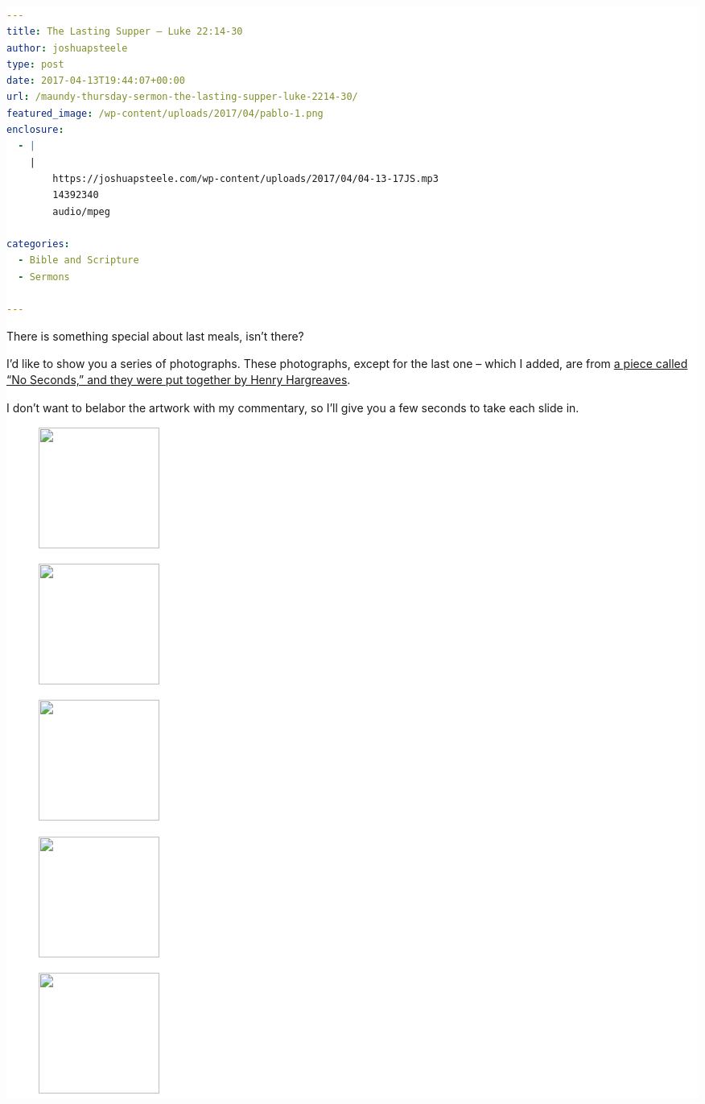 ```yaml
---
title: The Lasting Supper – Luke 22:14-30
author: joshuapsteele
type: post
date: 2017-04-13T19:44:07+00:00
url: /maundy-thursday-sermon-the-lasting-supper-luke-2214-30/
featured_image: /wp-content/uploads/2017/04/pablo-1.png
enclosure:
  - |
    |
        https://joshuapsteele.com/wp-content/uploads/2017/04/04-13-17JS.mp3
        14392340
        audio/mpeg
        
categories:
  - Bible and Scripture
  - Sermons

---
```

<audio class="wp-audio-shortcode" id="audio-4235-5" preload="none" style="width: 100%;" controls="controls"><source type="audio/mpeg" src="https://joshuapsteele.com/wp-content/uploads/2017/04/04-13-17JS.mp3?_=5" /><https://joshuapsteele.com/wp-content/uploads/2017/04/04-13-17JS.mp3></audio>

There is something special about last meals, isn’t there?

I’d like to show you a series of photographs. These photographs, except for the last one – which I added, are from [a piece called “No Seconds,” and they were put together by Henry Hargreaves][1].

I don’t want to belabor the artwork with my commentary, so I’ll give you a few seconds to take each slide in.

<div id='gallery-3' class='gallery galleryid-4235 gallery-columns-3 gallery-size-thumbnail'>
  <figure class='gallery-item'> 
  
  <div class='gallery-icon landscape'>
    <a href='https://joshuapsteele.com/maundy-thursday-sermon-the-lasting-supper-luke-2214-30/slide2/'><img width="150" height="150" src="https://joshuapsteele.com/wp-content/uploads/2017/04/Slide2-150x150.jpg" class="attachment-thumbnail size-thumbnail" alt="" decoding="async" loading="lazy" /></a>
  </div></figure><figure class='gallery-item'> 
  
  <div class='gallery-icon landscape'>
    <a href='https://joshuapsteele.com/maundy-thursday-sermon-the-lasting-supper-luke-2214-30/slide11/'><img width="150" height="150" src="https://joshuapsteele.com/wp-content/uploads/2017/04/Slide11-150x150.jpg" class="attachment-thumbnail size-thumbnail" alt="" decoding="async" loading="lazy" /></a>
  </div></figure><figure class='gallery-item'> 
  
  <div class='gallery-icon landscape'>
    <a href='https://joshuapsteele.com/maundy-thursday-sermon-the-lasting-supper-luke-2214-30/slide10/'><img width="150" height="150" src="https://joshuapsteele.com/wp-content/uploads/2017/04/Slide10-150x150.jpg" class="attachment-thumbnail size-thumbnail" alt="" decoding="async" loading="lazy" /></a>
  </div></figure><figure class='gallery-item'> 
  
  <div class='gallery-icon landscape'>
    <a href='https://joshuapsteele.com/maundy-thursday-sermon-the-lasting-supper-luke-2214-30/slide9/'><img width="150" height="150" src="https://joshuapsteele.com/wp-content/uploads/2017/04/Slide9-150x150.jpg" class="attachment-thumbnail size-thumbnail" alt="" decoding="async" loading="lazy" /></a>
  </div></figure><figure class='gallery-item'> 
  
  <div class='gallery-icon landscape'>
    <a href='https://joshuapsteele.com/maundy-thursday-sermon-the-lasting-supper-luke-2214-30/slide8/'><img width="150" height="150" src="https://joshuapsteele.com/wp-content/uploads/2017/04/Slide8-150x150.jpg" class="attachment-thumbnail size-thumbnail" alt="" decoding="async" loading="lazy" /></a>
  </div></figure><figure class='gallery-item'> 
  

 [1]: http://henryhargreaves.com/no-seconds